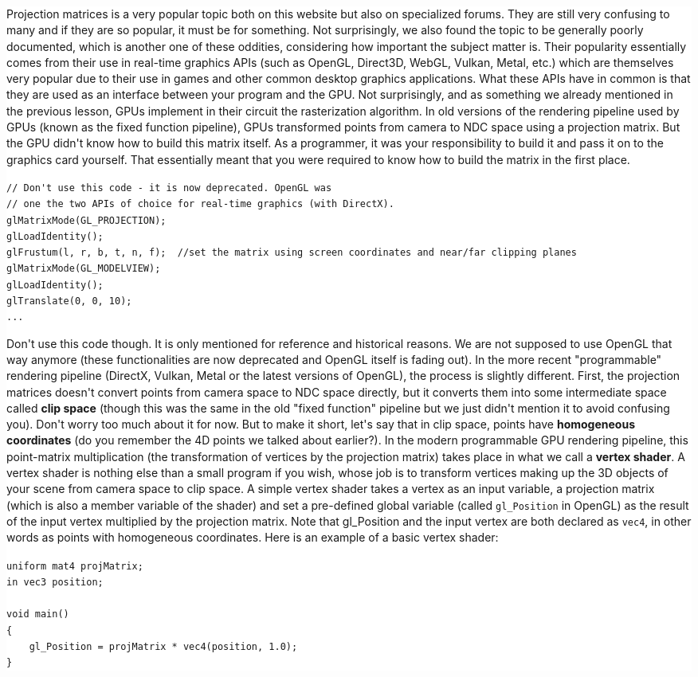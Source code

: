 Projection matrices is a very popular topic both on this website but also on specialized forums. They are still very confusing to many and if they are so popular, it must be for something. Not surprisingly, we also found the topic to be generally poorly documented, which is another one of these oddities, considering how important the subject matter is. Their popularity essentially comes from their use in real-time graphics APIs (such as OpenGL, Direct3D, WebGL, Vulkan, Metal, etc.) which are themselves very popular due to their use in games and other common desktop graphics applications. What these APIs have in common is that they are used as an interface between your program and the GPU. Not surprisingly, and as something we already mentioned in the previous lesson, GPUs implement in their circuit the rasterization algorithm. In old versions of the rendering pipeline used by GPUs (known as the fixed function pipeline), GPUs transformed points from camera to NDC space using a projection matrix. But the GPU didn't know how to build this matrix itself. As a programmer, it was your responsibility to build it and pass it on to the graphics card yourself. That essentially meant that you were required to know how to build the matrix in the first place.

```
// Don't use this code - it is now deprecated. OpenGL was
// one the two APIs of choice for real-time graphics (with DirectX).
glMatrixMode(GL_PROJECTION); 
glLoadIdentity(); 
glFrustum(l, r, b, t, n, f);  //set the matrix using screen coordinates and near/far clipping planes 
glMatrixMode(GL_MODELVIEW); 
glLoadIdentity(); 
glTranslate(0, 0, 10); 
...
```

Don't use this code though. It is only mentioned for reference and historical reasons. We are not supposed to use OpenGL that way anymore (these functionalities are now deprecated and OpenGL itself is fading out). In the more recent "programmable" rendering pipeline (DirectX, Vulkan, Metal or the latest versions of OpenGL), the process is slightly different. First, the projection matrices doesn't convert points from camera space to NDC space directly, but it converts them into some intermediate space called **clip space** (though this was the same in the old "fixed function" pipeline but we just didn't mention it to avoid confusing you). Don't worry too much about it for now. But to make it short, let's say that in clip space, points have **homogeneous coordinates** (do you remember the 4D points we talked about earlier?). In the modern programmable GPU rendering pipeline, this point-matrix multiplication (the transformation of vertices by the projection matrix) takes place in what we call a **vertex shader**. A vertex shader is nothing else than a small program if you wish, whose job is to transform vertices making up the 3D objects of your scene from camera space to clip space. A simple vertex shader takes a vertex as an input variable, a projection matrix (which is also a member variable of the shader) and set a pre-defined global variable (called `gl_Position` in OpenGL) as the result of the input vertex multiplied by the projection matrix. Note that <span class="code-inline">gl_Position</span> and the input vertex are both declared as `vec4`, in other words as points with homogeneous coordinates. Here is an example of a basic vertex shader:

```
uniform mat4 projMatrix; 
in vec3 position; 
 
void main() 
{ 
    gl_Position = projMatrix * vec4(position, 1.0); 
}
```
